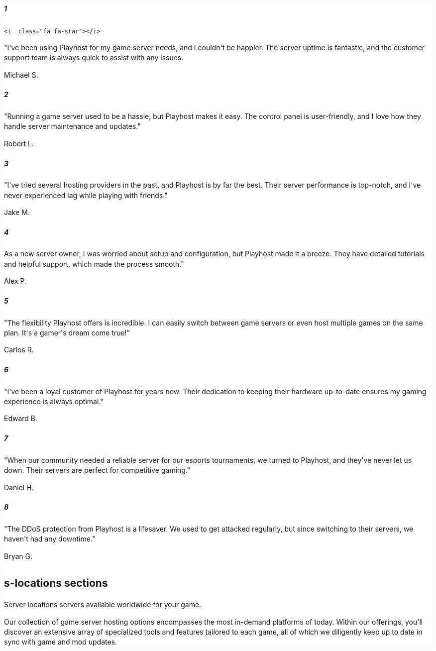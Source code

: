 ##### 1
    <i  class="fa fa-star"></i>

"I've been using Playhost for my game server needs, and I couldn't be happier. The server uptime is fantastic, and the customer support team is always quick to assist with any issues.

Michael S.

##### 2
"Running a game server used to be a hassle, but Playhost makes it easy. The control panel is user-friendly, and I love how they handle server maintenance and updates."

Robert L.

##### 3
"I've tried several hosting providers in the past, and Playhost is by far the best. Their server performance is top-notch, and I've never experienced lag while playing with friends."

Jake M.

##### 4
As a new server owner, I was worried about setup and configuration, but Playhost made it a breeze. They have detailed tutorials and helpful support, which made the process smooth."

Alex P.

##### 5
"The flexibility Playhost offers is incredible. I can easily switch between game servers or even host multiple games on the same plan. It's a gamer's dream come true!"

Carlos R.
##### 6
"I've been a loyal customer of Playhost for years now. Their dedication to keeping their hardware up-to-date ensures my gaming experience is always optimal."

Edward B.

##### 7
"When our community needed a reliable server for our esports tournaments, we turned to Playhost, and they've never let us down. Their servers are perfect for competitive gaming."

Daniel H.

##### 8
"The DDoS protection from Playhost is a lifesaver. We used to get attacked regularly, but since switching to their servers, we haven't had any downtime."

Bryan G.

## s-locations sections

Server locations
servers available worldwide for your game.

Our collection of game server hosting options encompasses the most in-demand platforms of today. Within our offerings, you'll discover an extensive array of specialized tools and features tailored to each game, all of which we diligently keep up to date in sync with game and mod updates.
